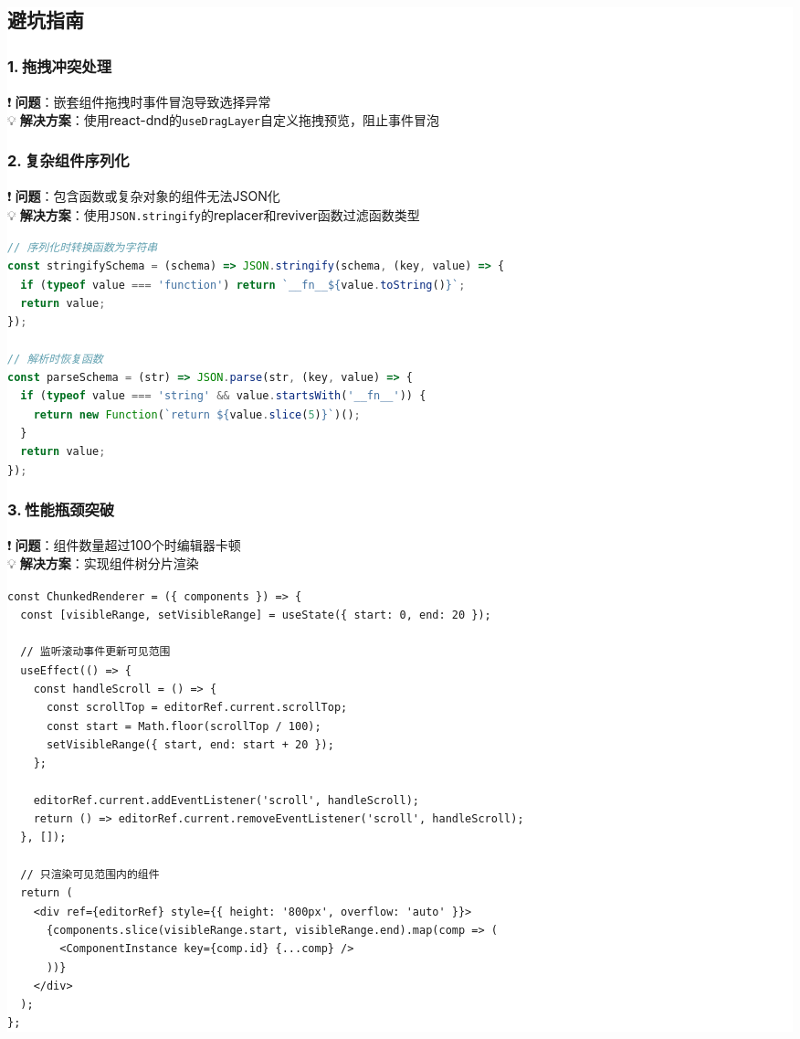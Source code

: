 ## 避坑指南
### 1. 拖拽冲突处理
❗ **问题**：嵌套组件拖拽时事件冒泡导致选择异常  
💡 **解决方案**：使用react-dnd的`useDragLayer`自定义拖拽预览，阻止事件冒泡

### 2. 复杂组件序列化
❗ **问题**：包含函数或复杂对象的组件无法JSON化  
💡 **解决方案**：使用`JSON.stringify`的replacer和reviver函数过滤函数类型

```javascript
// 序列化时转换函数为字符串
const stringifySchema = (schema) => JSON.stringify(schema, (key, value) => {
  if (typeof value === 'function') return `__fn__${value.toString()}`;
  return value;
});

// 解析时恢复函数
const parseSchema = (str) => JSON.parse(str, (key, value) => {
  if (typeof value === 'string' && value.startsWith('__fn__')) {
    return new Function(`return ${value.slice(5)}`)();
  }
  return value;
});
```

### 3. 性能瓶颈突破
❗ **问题**：组件数量超过100个时编辑器卡顿  
💡 **解决方案**：实现组件树分片渲染

```tsx
const ChunkedRenderer = ({ components }) => {
  const [visibleRange, setVisibleRange] = useState({ start: 0, end: 20 });

  // 监听滚动事件更新可见范围
  useEffect(() => {
    const handleScroll = () => {
      const scrollTop = editorRef.current.scrollTop;
      const start = Math.floor(scrollTop / 100);
      setVisibleRange({ start, end: start + 20 });
    };

    editorRef.current.addEventListener('scroll', handleScroll);
    return () => editorRef.current.removeEventListener('scroll', handleScroll);
  }, []);

  // 只渲染可见范围内的组件
  return (
    <div ref={editorRef} style={{ height: '800px', overflow: 'auto' }}>
      {components.slice(visibleRange.start, visibleRange.end).map(comp => (
        <ComponentInstance key={comp.id} {...comp} />
      ))}
    </div>
  );
};
```
